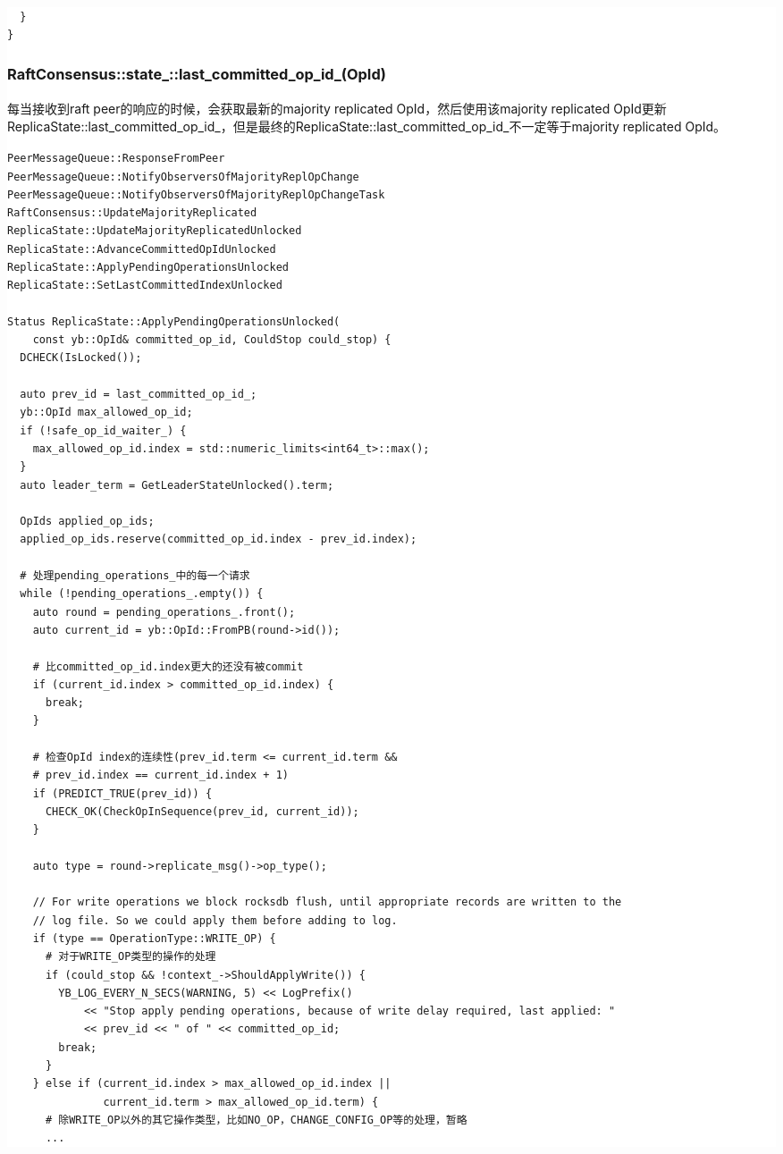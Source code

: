```
  }
}
```

### RaftConsensus::state_::last_committed_op_id_(OpId)
每当接收到raft peer的响应的时候，会获取最新的majority replicated OpId，然后使用该majority replicated OpId更新ReplicaState::last_committed_op_id_，但是最终的ReplicaState::last_committed_op_id_不一定等于majority replicated OpId。
```
PeerMessageQueue::ResponseFromPeer
PeerMessageQueue::NotifyObserversOfMajorityReplOpChange
PeerMessageQueue::NotifyObserversOfMajorityReplOpChangeTask
RaftConsensus::UpdateMajorityReplicated
ReplicaState::UpdateMajorityReplicatedUnlocked
ReplicaState::AdvanceCommittedOpIdUnlocked
ReplicaState::ApplyPendingOperationsUnlocked
ReplicaState::SetLastCommittedIndexUnlocked

Status ReplicaState::ApplyPendingOperationsUnlocked(
    const yb::OpId& committed_op_id, CouldStop could_stop) {
  DCHECK(IsLocked());

  auto prev_id = last_committed_op_id_;
  yb::OpId max_allowed_op_id;
  if (!safe_op_id_waiter_) {
    max_allowed_op_id.index = std::numeric_limits<int64_t>::max();
  }
  auto leader_term = GetLeaderStateUnlocked().term;

  OpIds applied_op_ids;
  applied_op_ids.reserve(committed_op_id.index - prev_id.index);

  # 处理pending_operations_中的每一个请求
  while (!pending_operations_.empty()) {
    auto round = pending_operations_.front();
    auto current_id = yb::OpId::FromPB(round->id());
    
    # 比committed_op_id.index更大的还没有被commit
    if (current_id.index > committed_op_id.index) {
      break;
    }

    # 检查OpId index的连续性(prev_id.term <= current_id.term && 
    # prev_id.index == current_id.index + 1)
    if (PREDICT_TRUE(prev_id)) {
      CHECK_OK(CheckOpInSequence(prev_id, current_id));
    }

    auto type = round->replicate_msg()->op_type();

    // For write operations we block rocksdb flush, until appropriate records are written to the
    // log file. So we could apply them before adding to log.
    if (type == OperationType::WRITE_OP) {
      # 对于WRITE_OP类型的操作的处理
      if (could_stop && !context_->ShouldApplyWrite()) {
        YB_LOG_EVERY_N_SECS(WARNING, 5) << LogPrefix()
            << "Stop apply pending operations, because of write delay required, last applied: "
            << prev_id << " of " << committed_op_id;
        break;
      }
    } else if (current_id.index > max_allowed_op_id.index ||
               current_id.term > max_allowed_op_id.term) {
      # 除WRITE_OP以外的其它操作类型，比如NO_OP，CHANGE_CONFIG_OP等的处理，暂略
      ...
```